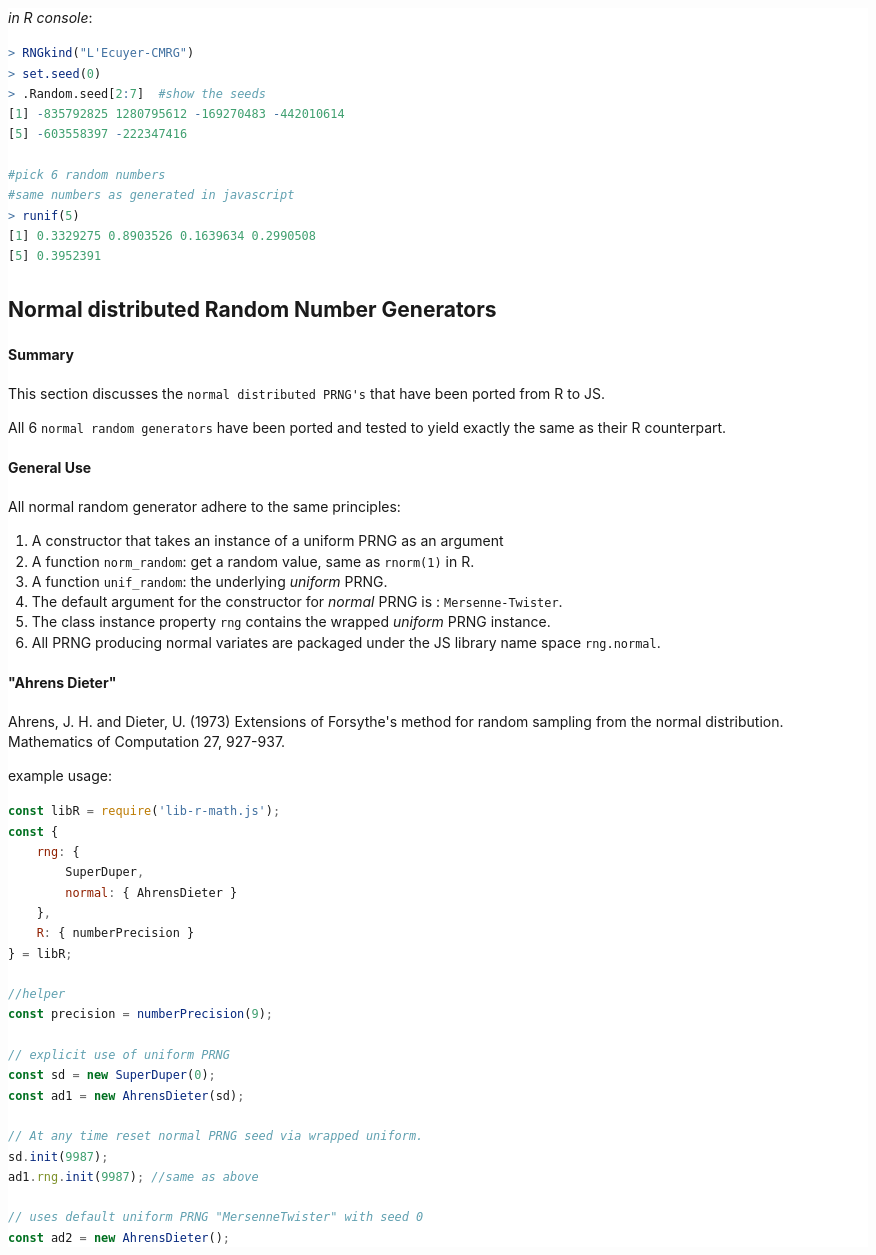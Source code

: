 _in R console_:

```R
> RNGkind("L'Ecuyer-CMRG")
> set.seed(0)
> .Random.seed[2:7]  #show the seeds
[1] -835792825 1280795612 -169270483 -442010614
[5] -603558397 -222347416

#pick 6 random numbers
#same numbers as generated in javascript
> runif(5)
[1] 0.3329275 0.8903526 0.1639634 0.2990508
[5] 0.3952391
```

## Normal distributed Random Number Generators

#### Summary

This section discusses the `normal distributed PRNG's` that have been ported from R to JS.

All 6 `normal random generators` have been ported and tested to yield exactly the same as their R counterpart.

#### General Use

All normal random generator adhere to the same principles:

1. A constructor that takes an instance of a uniform PRNG as an argument
2. A function `norm_random`: get a random value, same as `rnorm(1)` in R.
3. A function `unif_random`: the underlying _uniform_ PRNG.
4. The default argument for the constructor for _normal_ PRNG is : `Mersenne-Twister`.
5. The class instance property `rng` contains the wrapped _uniform_ PRNG instance. 
5. All PRNG producing normal variates are packaged under the JS library name space `rng.normal`.

#### "Ahrens Dieter"

Ahrens, J. H. and Dieter, U. (1973) Extensions of Forsythe's method for random
sampling from the normal distribution. Mathematics of Computation 27, 927-937.

example usage:

```javascript
const libR = require('lib-r-math.js');
const {
    rng: {
        SuperDuper,
        normal: { AhrensDieter }
    },
    R: { numberPrecision }
} = libR;

//helper
const precision = numberPrecision(9);

// explicit use of uniform PRNG
const sd = new SuperDuper(0);
const ad1 = new AhrensDieter(sd);

// At any time reset normal PRNG seed via wrapped uniform.
sd.init(9987);
ad1.rng.init(9987); //same as above

// uses default uniform PRNG "MersenneTwister" with seed 0
const ad2 = new AhrensDieter();

```